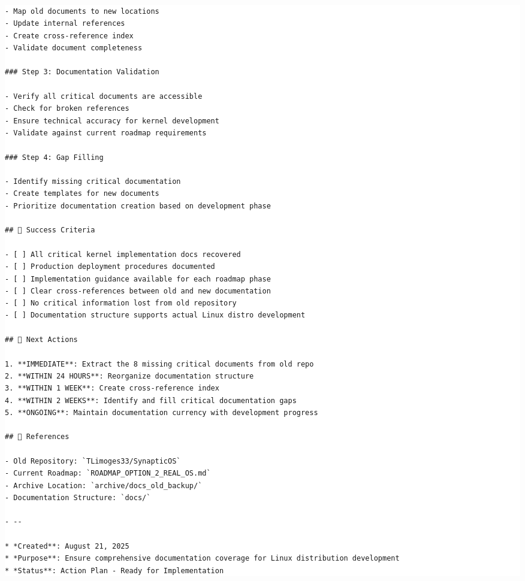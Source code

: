 ```text
- Map old documents to new locations
- Update internal references
- Create cross-reference index
- Validate document completeness

### Step 3: Documentation Validation

- Verify all critical documents are accessible
- Check for broken references
- Ensure technical accuracy for kernel development
- Validate against current roadmap requirements

### Step 4: Gap Filling

- Identify missing critical documentation
- Create templates for new documents
- Prioritize documentation creation based on development phase

## 🎯 Success Criteria

- [ ] All critical kernel implementation docs recovered
- [ ] Production deployment procedures documented
- [ ] Implementation guidance available for each roadmap phase
- [ ] Clear cross-references between old and new documentation
- [ ] No critical information lost from old repository
- [ ] Documentation structure supports actual Linux distro development

## 📝 Next Actions

1. **IMMEDIATE**: Extract the 8 missing critical documents from old repo
2. **WITHIN 24 HOURS**: Reorganize documentation structure
3. **WITHIN 1 WEEK**: Create cross-reference index
4. **WITHIN 2 WEEKS**: Identify and fill critical documentation gaps
5. **ONGOING**: Maintain documentation currency with development progress

## 🔗 References

- Old Repository: `TLimoges33/SynapticOS`
- Current Roadmap: `ROADMAP_OPTION_2_REAL_OS.md`
- Archive Location: `archive/docs_old_backup/`
- Documentation Structure: `docs/`

- --

* *Created**: August 21, 2025
* *Purpose**: Ensure comprehensive documentation coverage for Linux distribution development
* *Status**: Action Plan - Ready for Implementation
